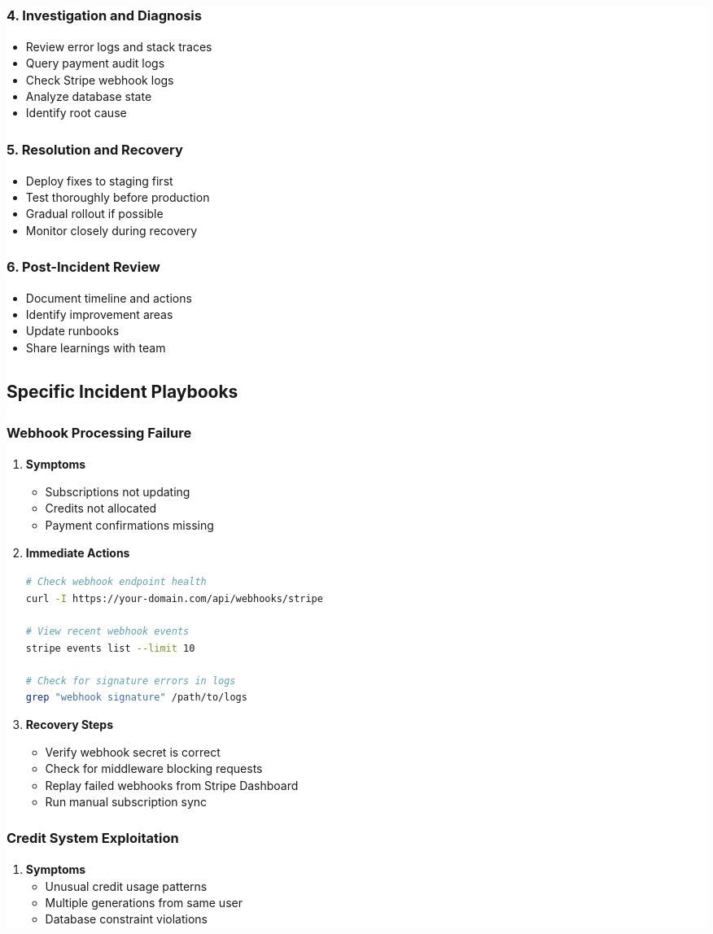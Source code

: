 ### 4. Investigation and Diagnosis
- Review error logs and stack traces
- Query payment audit logs
- Check Stripe webhook logs
- Analyze database state
- Identify root cause

### 5. Resolution and Recovery
- Deploy fixes to staging first
- Test thoroughly before production
- Gradual rollout if possible
- Monitor closely during recovery

### 6. Post-Incident Review
- Document timeline and actions
- Identify improvement areas
- Update runbooks
- Share learnings with team

## Specific Incident Playbooks

### Webhook Processing Failure
1. **Symptoms**
   - Subscriptions not updating
   - Credits not allocated
   - Payment confirmations missing

2. **Immediate Actions**
   ```bash
   # Check webhook endpoint health
   curl -I https://your-domain.com/api/webhooks/stripe
   
   # View recent webhook events
   stripe events list --limit 10
   
   # Check for signature errors in logs
   grep "webhook signature" /path/to/logs
   ```

3. **Recovery Steps**
   - Verify webhook secret is correct
   - Check for middleware blocking requests
   - Replay failed webhooks from Stripe Dashboard
   - Run manual subscription sync

### Credit System Exploitation
1. **Symptoms**
   - Unusual credit usage patterns
   - Multiple generations from same user
   - Database constraint violations
